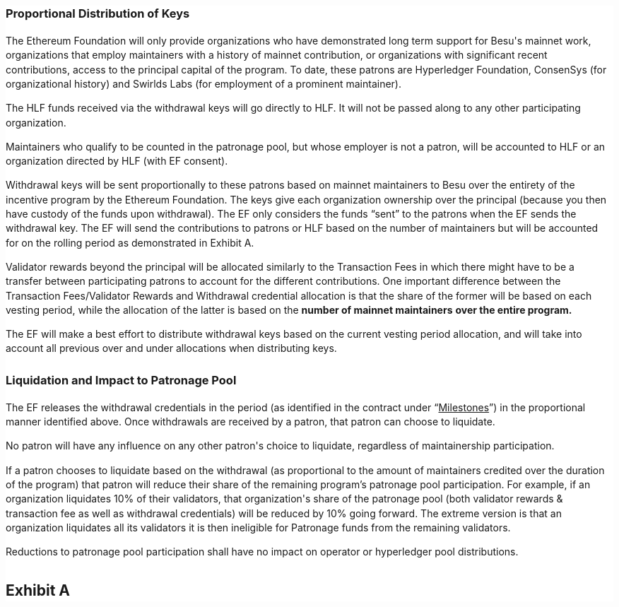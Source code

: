 ### Proportional Distribution of Keys

The Ethereum Foundation will only provide organizations who have demonstrated long term support for Besu's mainnet work, organizations that employ maintainers with a history of mainnet contribution, or organizations with significant recent contributions, access to the principal capital of the program. To date, these patrons are Hyperledger Foundation, ConsenSys (for organizational history) and Swirlds Labs (for employment of a prominent maintainer). 

The HLF funds received via the withdrawal keys will go directly to HLF. It will not be passed along to any other participating organization.

Maintainers who qualify to be counted in the patronage pool, but whose employer is not a patron, will be accounted to HLF or an organization directed by HLF (with EF consent).

Withdrawal keys will be sent proportionally to these patrons based on mainnet maintainers to Besu over the entirety of the incentive program by the Ethereum Foundation. The keys give each organization ownership over the principal (because you then have custody of the funds upon withdrawal). The EF only considers the funds “sent” to the patrons when the EF sends the withdrawal key. The EF will send the contributions to patrons or HLF based on the number of maintainers but will be accounted for on the rolling period as demonstrated in Exhibit A.

Validator rewards beyond the principal will be allocated similarly to the Transaction Fees in which there might have to be a transfer between participating patrons to account for the different contributions. One important difference between the Transaction Fees/Validator Rewards and Withdrawal credential allocation is that the share of the former will be based on each vesting period, while the allocation of the latter is based on the **number of mainnet maintainers** **over the entire program.**

The EF will make a best effort to distribute withdrawal keys based on the current vesting period allocation, and will take into account all previous over and under allocations when distributing keys.

### Liquidation and Impact to Patronage Pool

The EF releases the withdrawal credentials in the period (as identified in the contract under “[Milestones](https://lf-hyperledger.atlassian.net/wiki/display/BESU/Besu+Execution+Client+Incentive+Program)”) in the proportional manner identified above. Once withdrawals are received by a patron, that patron can choose to liquidate. 

No patron will have any influence on any other patron's choice to liquidate, regardless of maintainership participation.

If a patron chooses to liquidate based on the withdrawal (as proportional to the amount of maintainers credited over the duration of the program) that patron will reduce their share of the remaining program’s patronage pool participation. For example, if an organization liquidates 10% of their validators, that organization's share of the patronage pool (both validator rewards &amp; transaction fee as well as withdrawal credentials) will be reduced by 10% going forward. The extreme version is that an organization liquidates all its validators it is then ineligible for Patronage funds from the remaining validators.

Reductions to patronage pool participation shall have no impact on operator or hyperledger pool distributions.

## **Exhibit A**
